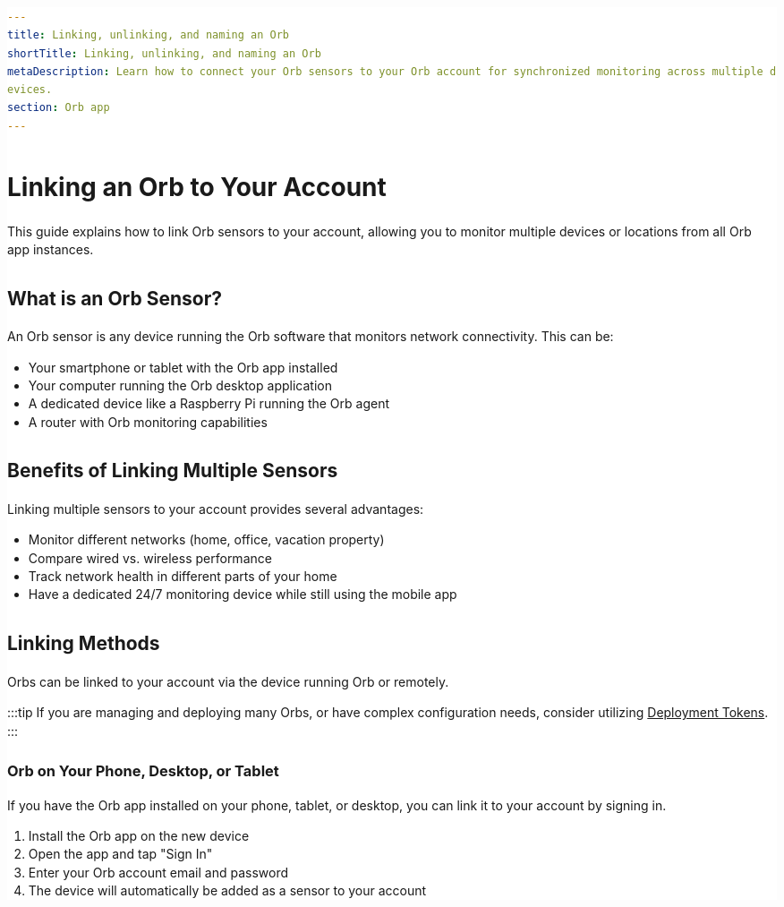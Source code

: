 ```yaml
---
title: Linking, unlinking, and naming an Orb
shortTitle: Linking, unlinking, and naming an Orb
metaDescription: Learn how to connect your Orb sensors to your Orb account for synchronized monitoring across multiple devices.
section: Orb app
---
```


# Linking an Orb to Your Account

This guide explains how to link Orb sensors to your account, allowing you to monitor multiple devices or locations from all Orb app instances.

## What is an Orb Sensor?

An Orb sensor is any device running the Orb software that monitors network connectivity. This can be:

- Your smartphone or tablet with the Orb app installed
- Your computer running the Orb desktop application
- A dedicated device like a Raspberry Pi running the Orb agent
- A router with Orb monitoring capabilities

## Benefits of Linking Multiple Sensors

Linking multiple sensors to your account provides several advantages:

- Monitor different networks (home, office, vacation property)
- Compare wired vs. wireless performance
- Track network health in different parts of your home
- Have a dedicated 24/7 monitoring device while still using the mobile app

## Linking Methods

Orbs can be linked to your account via the device running Orb or remotely.

:::tip
If you are managing and deploying many Orbs, or have complex configuration needs, consider utilizing [Deployment Tokens](/docs/deploy-and-configure/deployment-tokens).
:::

### Orb on Your Phone, Desktop, or Tablet

If you have the Orb app installed on your phone, tablet, or desktop, you can link it to your account by signing in.

1. Install the Orb app on the new device
2. Open the app and tap "Sign In"
3. Enter your Orb account email and password
4. The device will automatically be added as a sensor to your account
